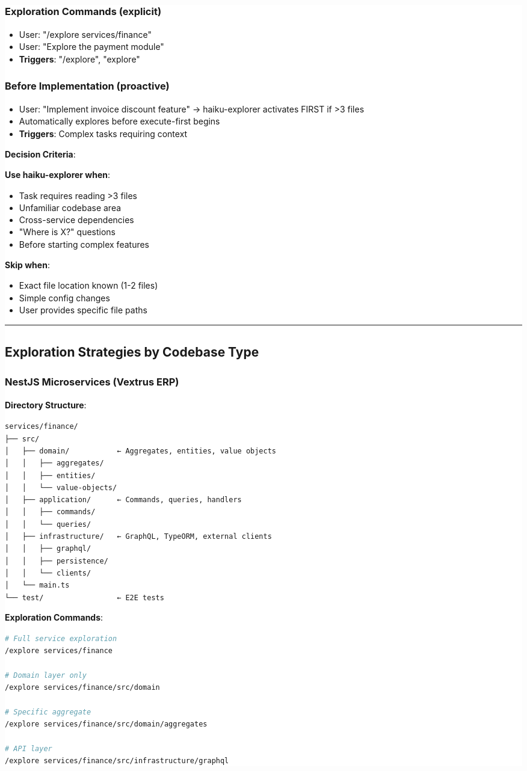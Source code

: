 ### Exploration Commands (explicit)
- User: "/explore services/finance"
- User: "Explore the payment module"
- **Triggers**: "/explore", "explore"

### Before Implementation (proactive)
- User: "Implement invoice discount feature" → haiku-explorer activates FIRST if >3 files
- Automatically explores before execute-first begins
- **Triggers**: Complex tasks requiring context

**Decision Criteria**:

**Use haiku-explorer when**:
- Task requires reading >3 files
- Unfamiliar codebase area
- Cross-service dependencies
- "Where is X?" questions
- Before starting complex features

**Skip when**:
- Exact file location known (1-2 files)
- Simple config changes
- User provides specific file paths

---

## Exploration Strategies by Codebase Type

### NestJS Microservices (Vextrus ERP)

**Directory Structure**:
```
services/finance/
├── src/
│   ├── domain/           ← Aggregates, entities, value objects
│   │   ├── aggregates/
│   │   ├── entities/
│   │   └── value-objects/
│   ├── application/      ← Commands, queries, handlers
│   │   ├── commands/
│   │   └── queries/
│   ├── infrastructure/   ← GraphQL, TypeORM, external clients
│   │   ├── graphql/
│   │   ├── persistence/
│   │   └── clients/
│   └── main.ts
└── test/                 ← E2E tests
```

**Exploration Commands**:
```bash
# Full service exploration
/explore services/finance

# Domain layer only
/explore services/finance/src/domain

# Specific aggregate
/explore services/finance/src/domain/aggregates

# API layer
/explore services/finance/src/infrastructure/graphql
```
